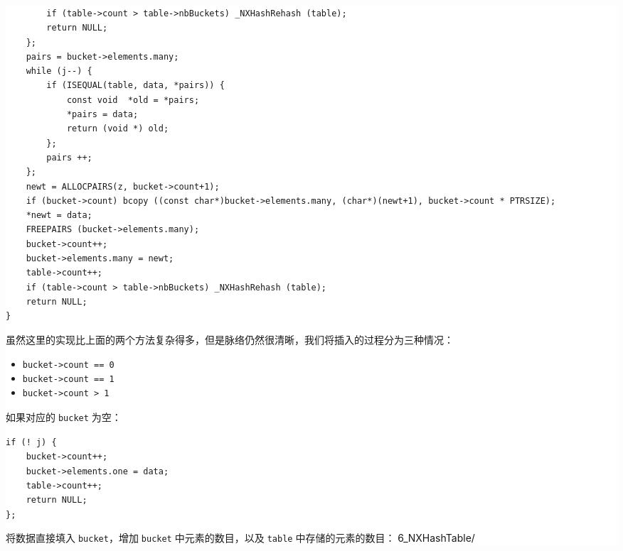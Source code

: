 ```
        if (table->count > table->nbBuckets) _NXHashRehash (table);
        return NULL;
    };
    pairs = bucket->elements.many;
    while (j--) {
        if (ISEQUAL(table, data, *pairs)) {
            const void	*old = *pairs;
            *pairs = data;
            return (void *) old;
        };
        pairs ++;
    };
    newt = ALLOCPAIRS(z, bucket->count+1);
    if (bucket->count) bcopy ((const char*)bucket->elements.many, (char*)(newt+1), bucket->count * PTRSIZE);
    *newt = data;
    FREEPAIRS (bucket->elements.many);
    bucket->count++; 
    bucket->elements.many = newt;
    table->count++;
    if (table->count > table->nbBuckets) _NXHashRehash (table);
    return NULL;
}
```

虽然这里的实现比上面的两个方法复杂得多，但是脉络仍然很清晰，我们将插入的过程分为三种情况：

+ `bucket->count == 0`
+ `bucket->count == 1`
+ `bucket->count > 1`

如果对应的 `bucket` 为空：

```
if (! j) {
    bucket->count++; 
    bucket->elements.one = data;
    table->count++;
    return NULL;
};
```

将数据直接填入 `bucket`，增加 `bucket` 中元素的数目，以及 `table` 中存储的元素的数目：
6_NXHashTable/